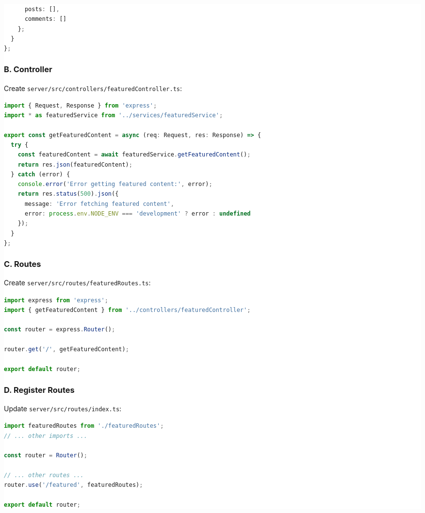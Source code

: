```typescript
      posts: [],
      comments: []
    };
  }
};
```

### B. Controller
Create `server/src/controllers/featuredController.ts`:
```typescript
import { Request, Response } from 'express';
import * as featuredService from '../services/featuredService';

export const getFeaturedContent = async (req: Request, res: Response) => {
  try {
    const featuredContent = await featuredService.getFeaturedContent();
    return res.json(featuredContent);
  } catch (error) {
    console.error('Error getting featured content:', error);
    return res.status(500).json({ 
      message: 'Error fetching featured content',
      error: process.env.NODE_ENV === 'development' ? error : undefined
    });
  }
};
```

### C. Routes
Create `server/src/routes/featuredRoutes.ts`:
```typescript
import express from 'express';
import { getFeaturedContent } from '../controllers/featuredController';

const router = express.Router();

router.get('/', getFeaturedContent);

export default router;
```

### D. Register Routes
Update `server/src/routes/index.ts`:
```typescript
import featuredRoutes from './featuredRoutes';
// ... other imports ...

const router = Router();

// ... other routes ...
router.use('/featured', featuredRoutes);

export default router;
```
